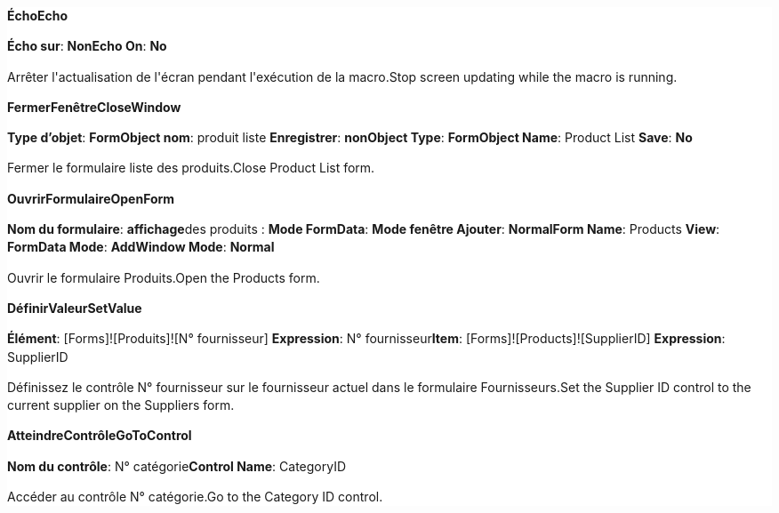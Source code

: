 </tr>
</thead>
<tbody>
<tr class="odd">
<td><p><span data-ttu-id="e2d69-136"><strong>Écho</strong></span><span class="sxs-lookup"><span data-stu-id="e2d69-136"><strong>Echo</strong></span></span></p></td>
<td><p><span data-ttu-id="e2d69-137"><strong>Écho sur</strong>: <strong>Non</strong></span><span class="sxs-lookup"><span data-stu-id="e2d69-137"><strong>Echo On</strong>: <strong>No</strong></span></span></p></td>
<td><p><span data-ttu-id="e2d69-138">Arrêter l'actualisation de l'écran pendant l'exécution de la macro.</span><span class="sxs-lookup"><span data-stu-id="e2d69-138">Stop screen updating while the macro is running.</span></span></p></td>
</tr>
<tr class="even">
<td><p><span data-ttu-id="e2d69-139"><strong>FermerFenêtre</strong></span><span class="sxs-lookup"><span data-stu-id="e2d69-139"><strong>CloseWindow</strong></span></span></p></td>
<td><p><span data-ttu-id="e2d69-140"><strong>Type d’objet</strong>: <strong>FormObject nom</strong>: produit liste <strong>Enregistrer</strong>: <strong>non</strong></span><span class="sxs-lookup"><span data-stu-id="e2d69-140"><strong>Object Type</strong>: <strong>FormObject Name</strong>: Product List <strong>Save</strong>: <strong>No</strong></span></span></p></td>
<td><p><span data-ttu-id="e2d69-141">Fermer le formulaire liste des produits.</span><span class="sxs-lookup"><span data-stu-id="e2d69-141">Close Product List form.</span></span></p></td>
</tr>
<tr class="odd">
<td><p><span data-ttu-id="e2d69-142"><strong>OuvrirFormulaire</strong></span><span class="sxs-lookup"><span data-stu-id="e2d69-142"><strong>OpenForm</strong></span></span></p></td>
<td><p><span data-ttu-id="e2d69-143"><strong>Nom du formulaire</strong>: <strong>affichage</strong>des produits : <strong>Mode FormData</strong>: <strong>Mode fenêtre Ajouter</strong>: <strong>Normal</strong></span><span class="sxs-lookup"><span data-stu-id="e2d69-143"><strong>Form Name</strong>: Products <strong>View</strong>: <strong>FormData Mode</strong>: <strong>AddWindow Mode</strong>: <strong>Normal</strong></span></span></p></td>
<td><p><span data-ttu-id="e2d69-144">Ouvrir le formulaire Produits.</span><span class="sxs-lookup"><span data-stu-id="e2d69-144">Open the Products form.</span></span></p></td>
</tr>
<tr class="even">
<td><p><span data-ttu-id="e2d69-145"><strong>DéfinirValeur</strong></span><span class="sxs-lookup"><span data-stu-id="e2d69-145"><strong>SetValue</strong></span></span></p></td>
<td><p><span data-ttu-id="e2d69-146"><strong>Élément</strong>: [Forms]![Produits]![N° fournisseur] <strong>Expression</strong>: N° fournisseur</span><span class="sxs-lookup"><span data-stu-id="e2d69-146"><strong>Item</strong>: [Forms]![Products]![SupplierID] <strong>Expression</strong>: SupplierID</span></span></p></td>
<td><p><span data-ttu-id="e2d69-147">Définissez le contrôle N° fournisseur sur le fournisseur actuel dans le formulaire Fournisseurs.</span><span class="sxs-lookup"><span data-stu-id="e2d69-147">Set the Supplier ID control to the current supplier on the Suppliers form.</span></span></p></td>
</tr>
<tr class="odd">
<td><p><span data-ttu-id="e2d69-148"><strong>AtteindreContrôle</strong></span><span class="sxs-lookup"><span data-stu-id="e2d69-148"><strong>GoToControl</strong></span></span></p></td>
<td><p><span data-ttu-id="e2d69-149"><strong>Nom du contrôle</strong>: N° catégorie</span><span class="sxs-lookup"><span data-stu-id="e2d69-149"><strong>Control Name</strong>: CategoryID</span></span></p></td>
<td><p><span data-ttu-id="e2d69-150">Accéder au contrôle N° catégorie.</span><span class="sxs-lookup"><span data-stu-id="e2d69-150">Go to the Category ID control.</span></span></p></td>
</tr>
</tbody>
</table>
